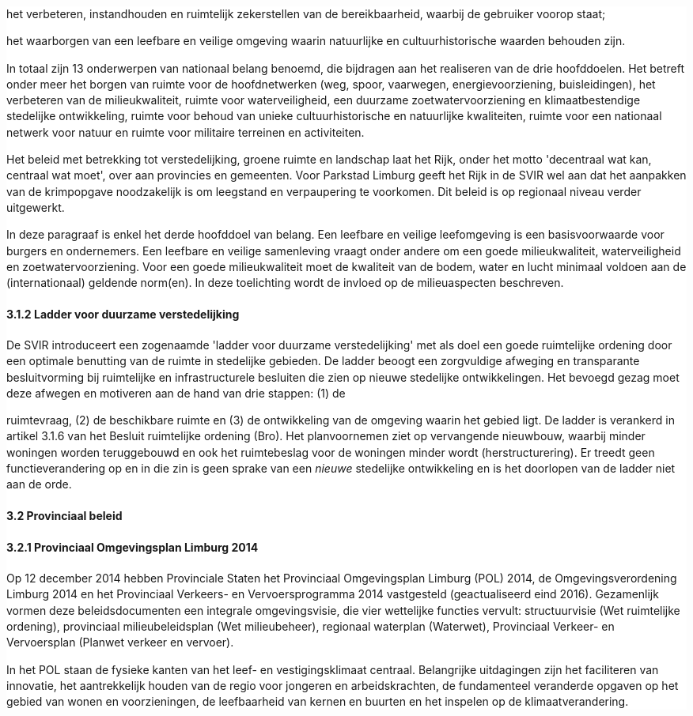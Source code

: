 het verbeteren, instandhouden en ruimtelijk zekerstellen van de bereikbaarheid, waarbij de gebruiker voorop staat;

het waarborgen van een leefbare en veilige omgeving waarin natuurlijke en cultuurhistorische waarden behouden zijn.

In totaal zijn 13 onderwerpen van nationaal belang benoemd, die bijdragen aan het realiseren van de drie hoofddoelen. Het betreft onder meer het borgen van ruimte voor de hoofdnetwerken (weg, spoor, vaarwegen, energievoorziening, buisleidingen), het verbeteren van de milieukwaliteit, ruimte voor waterveiligheid, een duurzame zoetwatervoorziening en klimaatbestendige stedelijke ontwikkeling, ruimte voor behoud van unieke cultuurhistorische en natuurlijke kwaliteiten, ruimte voor een nationaal netwerk voor natuur en ruimte voor militaire terreinen en activiteiten.

Het beleid met betrekking tot verstedelijking, groene ruimte en landschap laat het Rijk, onder het motto 'decentraal wat kan, centraal wat moet', over aan provincies en gemeenten. Voor Parkstad Limburg geeft het Rijk in de SVIR wel aan dat het aanpakken van de krimpopgave noodzakelijk is om leegstand en verpaupering te voorkomen. Dit beleid is op regionaal niveau verder uitgewerkt.

In deze paragraaf is enkel het derde hoofddoel van belang. Een leefbare en veilige leefomgeving is een basisvoorwaarde voor burgers en ondernemers. Een leefbare en veilige samenleving vraagt onder andere om een goede milieukwaliteit, waterveiligheid en zoetwatervoorziening. Voor een goede milieukwaliteit moet de kwaliteit van de bodem, water en lucht minimaal voldoen aan de (internationaal) geldende norm(en). In deze toelichting wordt de invloed op de milieuaspecten beschreven.

#### **3.1.2 Ladder voor duurzame verstedelijking**

De SVIR introduceert een zogenaamde 'ladder voor duurzame verstedelijking' met als doel een goede ruimtelijke ordening door een optimale benutting van de ruimte in stedelijke gebieden. De ladder beoogt een zorgvuldige afweging en transparante besluitvorming bij ruimtelijke en infrastructurele besluiten die zien op nieuwe stedelijke ontwikkelingen. Het bevoegd gezag moet deze afwegen en motiveren aan de hand van drie stappen: (1) de

ruimtevraag, (2) de beschikbare ruimte en (3) de ontwikkeling van de omgeving waarin het gebied ligt. De ladder is verankerd in artikel 3.1.6 van het Besluit ruimtelijke ordening (Bro). Het planvoornemen ziet op vervangende nieuwbouw, waarbij minder woningen worden teruggebouwd en ook het ruimtebeslag voor de woningen minder wordt (herstructurering). Er treedt geen functieverandering op en in die zin is geen sprake van een *nieuwe* stedelijke ontwikkeling en is het doorlopen van de ladder niet aan de orde.

#### **3.2 Provinciaal beleid**

#### **3.2.1 Provinciaal Omgevingsplan Limburg 2014**

Op 12 december 2014 hebben Provinciale Staten het Provinciaal Omgevingsplan Limburg (POL) 2014, de Omgevingsverordening Limburg 2014 en het Provinciaal Verkeers- en Vervoersprogramma 2014 vastgesteld (geactualiseerd eind 2016). Gezamenlijk vormen deze beleidsdocumenten een integrale omgevingsvisie, die vier wettelijke functies vervult: structuurvisie (Wet ruimtelijke ordening), provinciaal milieubeleidsplan (Wet milieubeheer), regionaal waterplan (Waterwet), Provinciaal Verkeer- en Vervoersplan (Planwet verkeer en vervoer).

In het POL staan de fysieke kanten van het leef- en vestigingsklimaat centraal. Belangrijke uitdagingen zijn het faciliteren van innovatie, het aantrekkelijk houden van de regio voor jongeren en arbeidskrachten, de fundamenteel veranderde opgaven op het gebied van wonen en voorzieningen, de leefbaarheid van kernen en buurten en het inspelen op de klimaatverandering.
